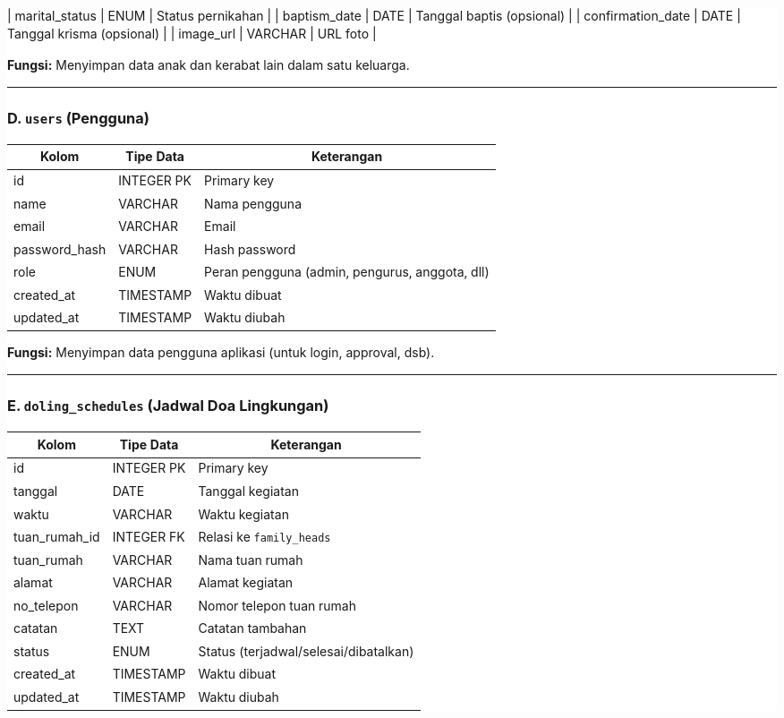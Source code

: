 | marital_status    | ENUM        | Status pernikahan                  |
| baptism_date      | DATE        | Tanggal baptis (opsional)          |
| confirmation_date | DATE        | Tanggal krisma (opsional)          |
| image_url         | VARCHAR     | URL foto                           |

**Fungsi:** Menyimpan data anak dan kerabat lain dalam satu keluarga.

---

### D. `users` (Pengguna)
| Kolom         | Tipe Data   | Keterangan                        |
|---------------|-------------|------------------------------------|
| id            | INTEGER PK  | Primary key                        |
| name          | VARCHAR     | Nama pengguna                      |
| email         | VARCHAR     | Email                              |
| password_hash | VARCHAR     | Hash password                      |
| role          | ENUM        | Peran pengguna (admin, pengurus, anggota, dll) |
| created_at    | TIMESTAMP   | Waktu dibuat                       |
| updated_at    | TIMESTAMP   | Waktu diubah                       |

**Fungsi:** Menyimpan data pengguna aplikasi (untuk login, approval, dsb).

---

### E. `doling_schedules` (Jadwal Doa Lingkungan)
| Kolom         | Tipe Data   | Keterangan                        |
|---------------|-------------|------------------------------------|
| id            | INTEGER PK  | Primary key                        |
| tanggal       | DATE        | Tanggal kegiatan                   |
| waktu         | VARCHAR     | Waktu kegiatan                     |
| tuan_rumah_id | INTEGER FK  | Relasi ke `family_heads`           |
| tuan_rumah    | VARCHAR     | Nama tuan rumah                    |
| alamat        | VARCHAR     | Alamat kegiatan                    |
| no_telepon    | VARCHAR     | Nomor telepon tuan rumah           |
| catatan       | TEXT        | Catatan tambahan                   |
| status        | ENUM        | Status (terjadwal/selesai/dibatalkan) |
| created_at    | TIMESTAMP   | Waktu dibuat                       |
| updated_at    | TIMESTAMP   | Waktu diubah                       |
